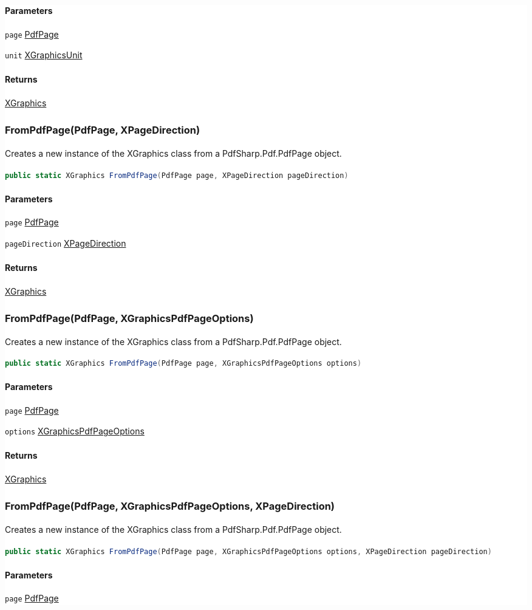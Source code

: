 #### Parameters

`page` [PdfPage](./pdfsharp.pdf.pdfpage)<br>

`unit` [XGraphicsUnit](./pdfsharp.drawing.xgraphicsunit)<br>

#### Returns

[XGraphics](./pdfsharp.drawing.xgraphics)<br>

### **FromPdfPage(PdfPage, XPageDirection)**

Creates a new instance of the XGraphics class from a PdfSharp.Pdf.PdfPage object.

```csharp
public static XGraphics FromPdfPage(PdfPage page, XPageDirection pageDirection)
```

#### Parameters

`page` [PdfPage](./pdfsharp.pdf.pdfpage)<br>

`pageDirection` [XPageDirection](./pdfsharp.drawing.xpagedirection)<br>

#### Returns

[XGraphics](./pdfsharp.drawing.xgraphics)<br>

### **FromPdfPage(PdfPage, XGraphicsPdfPageOptions)**

Creates a new instance of the XGraphics class from a PdfSharp.Pdf.PdfPage object.

```csharp
public static XGraphics FromPdfPage(PdfPage page, XGraphicsPdfPageOptions options)
```

#### Parameters

`page` [PdfPage](./pdfsharp.pdf.pdfpage)<br>

`options` [XGraphicsPdfPageOptions](./pdfsharp.drawing.xgraphicspdfpageoptions)<br>

#### Returns

[XGraphics](./pdfsharp.drawing.xgraphics)<br>

### **FromPdfPage(PdfPage, XGraphicsPdfPageOptions, XPageDirection)**

Creates a new instance of the XGraphics class from a PdfSharp.Pdf.PdfPage object.

```csharp
public static XGraphics FromPdfPage(PdfPage page, XGraphicsPdfPageOptions options, XPageDirection pageDirection)
```

#### Parameters

`page` [PdfPage](./pdfsharp.pdf.pdfpage)<br>
